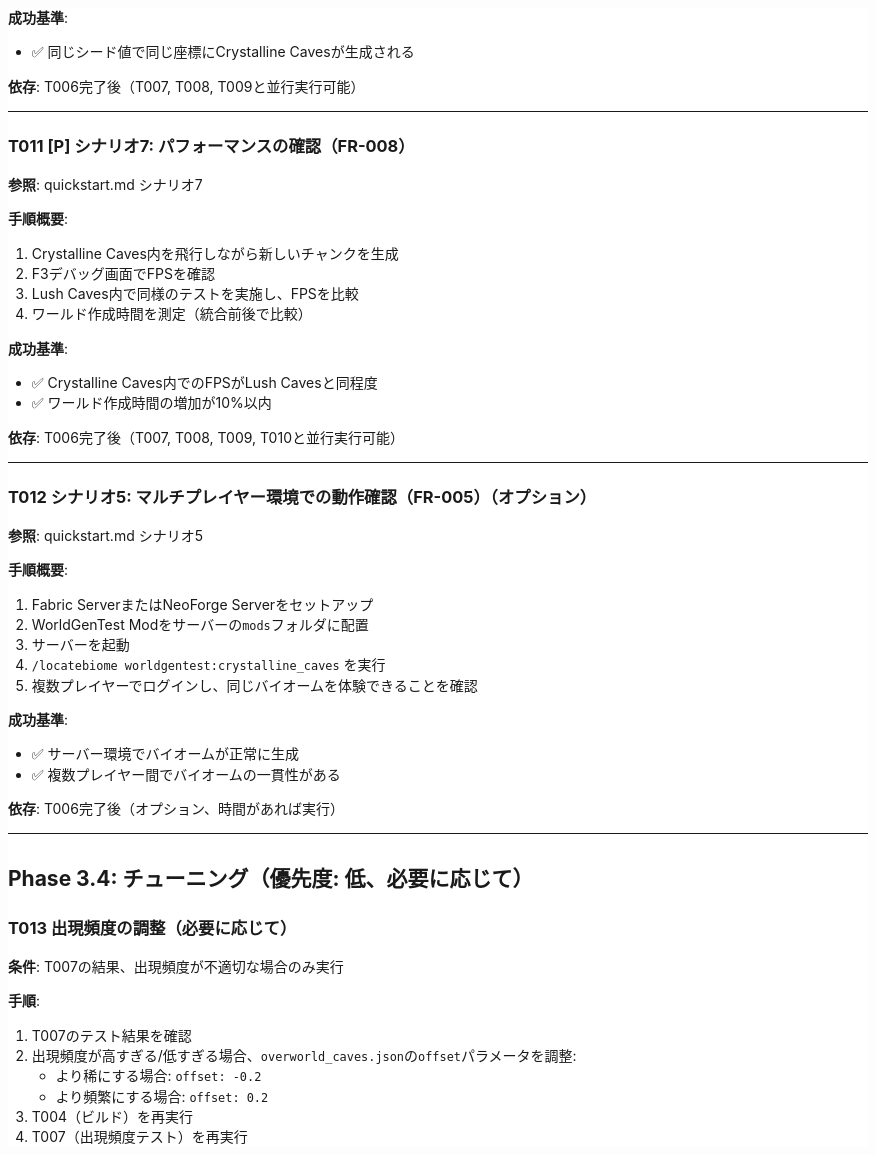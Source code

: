 **成功基準**:
- ✅ 同じシード値で同じ座標にCrystalline Cavesが生成される

**依存**: T006完了後（T007, T008, T009と並行実行可能）

---

### T011 [P] シナリオ7: パフォーマンスの確認（FR-008）

**参照**: quickstart.md シナリオ7

**手順概要**:
1. Crystalline Caves内を飛行しながら新しいチャンクを生成
2. F3デバッグ画面でFPSを確認
3. Lush Caves内で同様のテストを実施し、FPSを比較
4. ワールド作成時間を測定（統合前後で比較）

**成功基準**:
- ✅ Crystalline Caves内でのFPSがLush Cavesと同程度
- ✅ ワールド作成時間の増加が10%以内

**依存**: T006完了後（T007, T008, T009, T010と並行実行可能）

---

### T012 シナリオ5: マルチプレイヤー環境での動作確認（FR-005）（オプション）

**参照**: quickstart.md シナリオ5

**手順概要**:
1. Fabric ServerまたはNeoForge Serverをセットアップ
2. WorldGenTest Modをサーバーの`mods`フォルダに配置
3. サーバーを起動
4. `/locatebiome worldgentest:crystalline_caves` を実行
5. 複数プレイヤーでログインし、同じバイオームを体験できることを確認

**成功基準**:
- ✅ サーバー環境でバイオームが正常に生成
- ✅ 複数プレイヤー間でバイオームの一貫性がある

**依存**: T006完了後（オプション、時間があれば実行）

---

## Phase 3.4: チューニング（優先度: 低、必要に応じて）

### T013 出現頻度の調整（必要に応じて）

**条件**: T007の結果、出現頻度が不適切な場合のみ実行

**手順**:
1. T007のテスト結果を確認
2. 出現頻度が高すぎる/低すぎる場合、`overworld_caves.json`の`offset`パラメータを調整:
   - より稀にする場合: `offset: -0.2`
   - より頻繁にする場合: `offset: 0.2`
3. T004（ビルド）を再実行
4. T007（出現頻度テスト）を再実行
